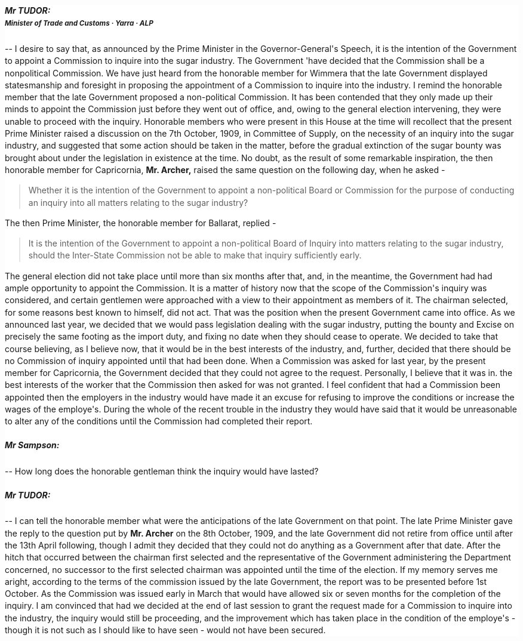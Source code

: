 ##### Mr TUDOR:<br><small class="text-muted">Minister of Trade and Customs &middot; Yarra &middot; ALP</small>

-- I desire to say that, as announced by the Prime Minister in the Governor-General's Speech, it is the intention of the Government to appoint a Commission to inquire into the sugar industry. The Government 'have decided that the Commission shall be a nonpolitical Commission. We have just heard from the honorable member for Wimmera that the late Government displayed statesmanship and foresight in proposing the appointment of a Commission to inquire into the industry. I remind the honorable member that the late Government proposed a non-political Commission. It has been contended that they only made up their minds to appoint the Commission just before they went out of office, and, owing to the general election intervening, they were unable to proceed with the inquiry. Honorable members who were present in this House at the time will recollect that the present Prime Minister raised a discussion on the 7th October,  1909,  in Committee of Supply, on the necessity of an inquiry into the sugar industry, and suggested that some action should be taken in the matter, before the gradual extinction of the sugar bounty was brought about under the legislation in existence at the time. No doubt, as the result of some remarkable inspiration, the then honorable member for Capricornia,  **Mr. Archer,**  raised the same question on the following day, when he asked - 

  >Whether it is the intention of the Government to appoint a non-political Board or Commission for the purpose of conducting an inquiry into all matters relating to the sugar industry? 

The then Prime Minister, the honorable member for Ballarat, replied - 

  >It is the intention of the Government to appoint a non-political Board of Inquiry into matters relating to the sugar industry, should the Inter-State Commission not be able to make that inquiry sufficiently early. 

The general election did not take place until more than six months after that, and, in the meantime, the Government had had ample opportunity to appoint the Commission. It is a matter of history now that the scope of the Commission's inquiry was considered, and certain gentlemen were approached with a view to their appointment as members of it. The  chairman  selected, for some reasons best known to himself, did not act. That was the position when the present Government came into office. As we announced last year, we decided that we would pass legislation dealing with the sugar industry, putting the bounty and Excise on precisely the same footing as the import duty, and fixing no date when they should cease to operate. We decided to take that course believing, as I believe now, that it would be in the best interests of the industry, and, further, decided that there should be no Commission of inquiry appointed until that had been done. When a Commission was asked for last year, by the present member for Capricornia, the Government decided that they could not agree to the request. Personally, I believe that it was in. the best interests of the worker that the Commission then asked for was not granted. I feel confident that had a Commission been appointed then the employers in the industry would have made it an excuse for refusing to improve the conditions or increase the wages of the employe's. During the whole of the recent trouble in the industry they would have said that it would be unreasonable to alter any of the conditions until the Commission had completed their report. 

##### Mr Sampson:

--  How long does the honorable gentleman think the inquiry would have lasted? 

##### Mr TUDOR:

-- I can tell the honorable member what were the anticipations of the late Government on that point. The late Prime Minister gave the reply to the question put by  **Mr. Archer**  on the  8th  October,  1909,  and the late Government did not retire from office until after the  13th  April following, though I admit they decided that they could not do anything as a Government after that date. After the hitch that occurred between the  chairman  first selected and the representative of the Government administering the Department concerned, no successor to the first selected  chairman  was appointed until the time of the election. If my memory serves me aright, according to the terms of the commission issued by the late Government, the report was to be presented before  1st  October. As the Commission was issued early in March that would have allowed six or seven months for the completion of the inquiry. I am convinced that had we decided at the end of last session to grant the request made for a Commission to inquire into the industry, the inquiry would still be proceeding, and the improvement which has taken place in the condition of the employe's - though it is not such as I should like to have seen - would not have been secured. 
